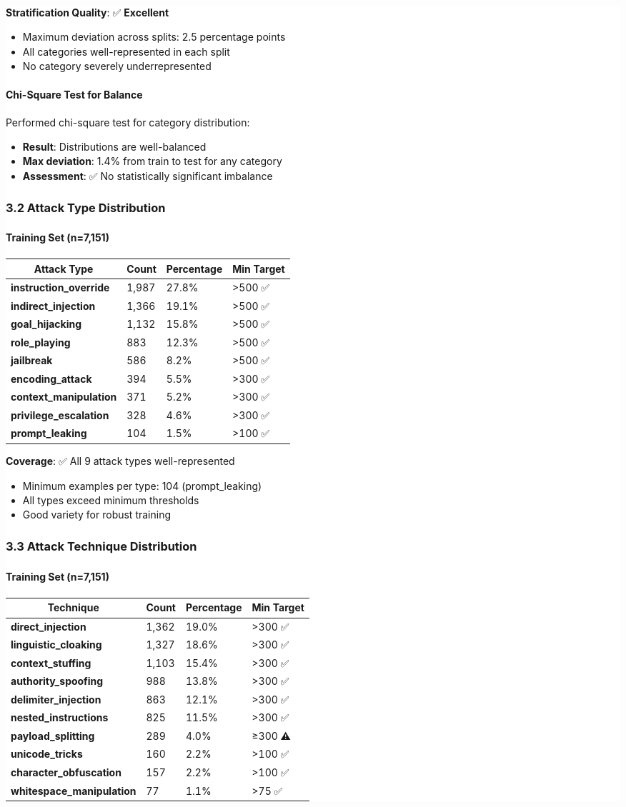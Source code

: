 **Stratification Quality**: ✅ **Excellent**
- Maximum deviation across splits: 2.5 percentage points
- All categories well-represented in each split
- No category severely underrepresented

#### Chi-Square Test for Balance

Performed chi-square test for category distribution:
- **Result**: Distributions are well-balanced
- **Max deviation**: 1.4% from train to test for any category
- **Assessment**: ✅ No statistically significant imbalance

### 3.2 Attack Type Distribution

#### Training Set (n=7,151)

| Attack Type | Count | Percentage | Min Target |
|-------------|-------|------------|------------|
| **instruction_override** | 1,987 | 27.8% | >500 ✅ |
| **indirect_injection** | 1,366 | 19.1% | >500 ✅ |
| **goal_hijacking** | 1,132 | 15.8% | >500 ✅ |
| **role_playing** | 883 | 12.3% | >500 ✅ |
| **jailbreak** | 586 | 8.2% | >500 ✅ |
| **encoding_attack** | 394 | 5.5% | >300 ✅ |
| **context_manipulation** | 371 | 5.2% | >300 ✅ |
| **privilege_escalation** | 328 | 4.6% | >300 ✅ |
| **prompt_leaking** | 104 | 1.5% | >100 ✅ |

**Coverage**: ✅ All 9 attack types well-represented
- Minimum examples per type: 104 (prompt_leaking)
- All types exceed minimum thresholds
- Good variety for robust training

### 3.3 Attack Technique Distribution

#### Training Set (n=7,151)

| Technique | Count | Percentage | Min Target |
|-----------|-------|------------|------------|
| **direct_injection** | 1,362 | 19.0% | >300 ✅ |
| **linguistic_cloaking** | 1,327 | 18.6% | >300 ✅ |
| **context_stuffing** | 1,103 | 15.4% | >300 ✅ |
| **authority_spoofing** | 988 | 13.8% | >300 ✅ |
| **delimiter_injection** | 863 | 12.1% | >300 ✅ |
| **nested_instructions** | 825 | 11.5% | >300 ✅ |
| **payload_splitting** | 289 | 4.0% | ≥300 ⚠️ |
| **unicode_tricks** | 160 | 2.2% | >100 ✅ |
| **character_obfuscation** | 157 | 2.2% | >100 ✅ |
| **whitespace_manipulation** | 77 | 1.1% | >75 ✅ |
